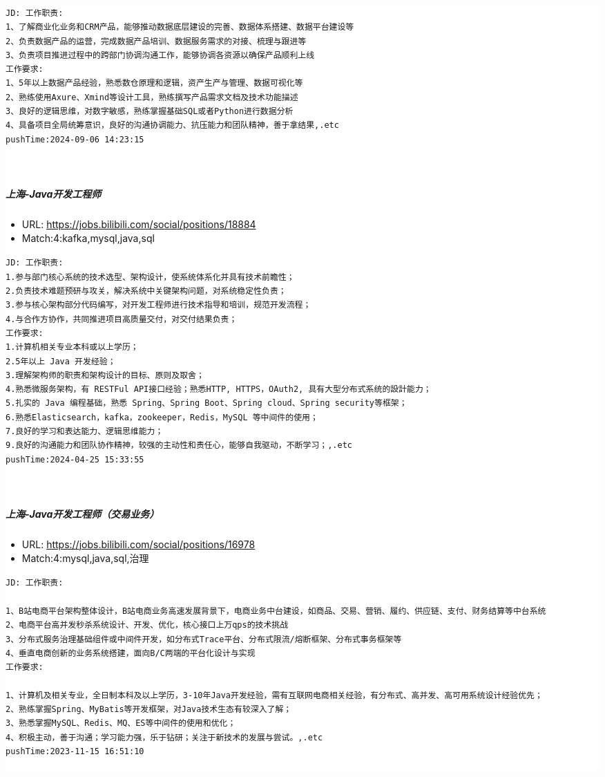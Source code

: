

```
JD: 工作职责:
1、了解商业化业务和CRM产品，能够推动数据底层建设的完善、数据体系搭建、数据平台建设等
2、负责数据产品的运营，完成数据产品培训、数据服务需求的对接、梳理与跟进等
3、负责项目推进过程中的跨部门协调沟通工作，能够协调各资源以确保产品顺利上线
工作要求:
1、5年以上数据产品经验，熟悉数仓原理和逻辑，资产生产与管理、数据可视化等
2、熟练使用Axure、Xmind等设计工具，熟练撰写产品需求文档及技术功能描述
3、良好的逻辑思维，对数字敏感，熟练掌握基础SQL或者Python进行数据分析
4、具备项目全局统筹意识，良好的沟通协调能力、抗压能力和团队精神，善于拿结果,.etc
pushTime:2024-09-06 14:23:15



```


##### 上海-Java开发工程师
* URL: https://jobs.bilibili.com/social/positions/18884
* Match:4:kafka,mysql,java,sql



```
JD: 工作职责:
1.参与部门核心系统的技术选型、架构设计，使系统体系化并具有技术前瞻性；
2.负责技术难题预研与攻关，解决系统中关键架构问题，对系统稳定性负责；
3.参与核心架构部分代码编写，对开发工程师进行技术指导和培训，规范开发流程；
4.与合作方协作，共同推进项目高质量交付，对交付结果负责；
工作要求:
1.计算机相关专业本科或以上学历；
2.5年以上 Java 开发经验；
3.理解架构师的职责和架构设计的目标、原则及取舍；
4.熟悉微服务架构，有 RESTFul API接口经验；熟悉HTTP, HTTPS，OAuth2, 具有大型分布式系统的設計能力；
5.扎实的 Java 编程基础，熟悉 Spring、Spring Boot、Spring cloud、Spring security等框架；
6.熟悉Elasticsearch，kafka，zookeeper，Redis，MySQL 等中间件的使用；
7.良好的学习和表达能力、逻辑思维能力；
9.良好的沟通能力和团队协作精神，较强的主动性和责任心，能够自我驱动，不断学习；,.etc
pushTime:2024-04-25 15:33:55



```


##### 上海-Java开发工程师（交易业务）
* URL: https://jobs.bilibili.com/social/positions/16978
* Match:4:mysql,java,sql,治理



```
JD: 工作职责:

1、B站电商平台架构整体设计，B站电商业务高速发展背景下，电商业务中台建设，如商品、交易、营销、履约、供应链、支付、财务结算等中台系统
2、电商平台高并发秒杀系统设计、开发、优化，核心接口上万qps的技术挑战
3、分布式服务治理基础组件或中间件开发，如分布式Trace平台、分布式限流/熔断框架、分布式事务框架等
4、垂直电商创新的业务系统搭建，面向B/C两端的平台化设计与实现
工作要求:

1、计算机及相关专业，全日制本科及以上学历，3-10年Java开发经验，需有互联网电商相关经验，有分布式、高并发、高可用系统设计经验优先；
2、熟练掌握Spring、MyBatis等开发框架，对Java技术生态有较深入了解；
3、熟悉掌握MySQL、Redis、MQ、ES等中间件的使用和优化；
4、积极主动，善于沟通；学习能力强，乐于钻研；关注于新技术的发展与尝试。,.etc
pushTime:2023-11-15 16:51:10


```